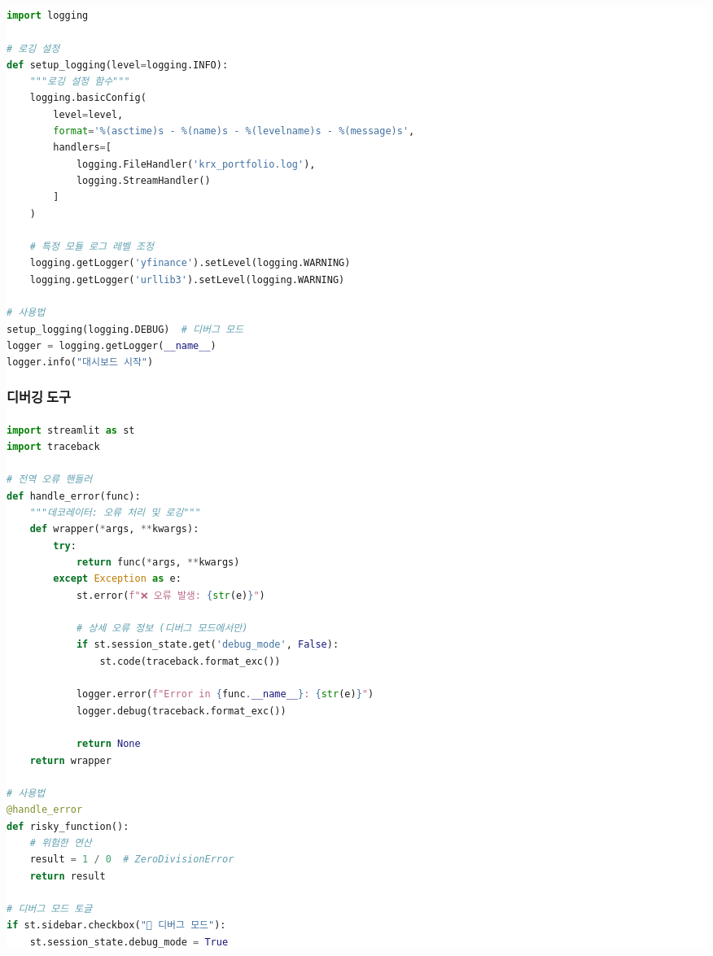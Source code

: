```python
import logging

# 로깅 설정
def setup_logging(level=logging.INFO):
    """로깅 설정 함수"""
    logging.basicConfig(
        level=level,
        format='%(asctime)s - %(name)s - %(levelname)s - %(message)s',
        handlers=[
            logging.FileHandler('krx_portfolio.log'),
            logging.StreamHandler()
        ]
    )
    
    # 특정 모듈 로그 레벨 조정
    logging.getLogger('yfinance').setLevel(logging.WARNING)
    logging.getLogger('urllib3').setLevel(logging.WARNING)

# 사용법
setup_logging(logging.DEBUG)  # 디버그 모드
logger = logging.getLogger(__name__)
logger.info("대시보드 시작")
```

### 디버깅 도구

```python
import streamlit as st
import traceback

# 전역 오류 핸들러
def handle_error(func):
    """데코레이터: 오류 처리 및 로깅"""
    def wrapper(*args, **kwargs):
        try:
            return func(*args, **kwargs)
        except Exception as e:
            st.error(f"❌ 오류 발생: {str(e)}")
            
            # 상세 오류 정보 (디버그 모드에서만)
            if st.session_state.get('debug_mode', False):
                st.code(traceback.format_exc())
            
            logger.error(f"Error in {func.__name__}: {str(e)}")
            logger.debug(traceback.format_exc())
            
            return None
    return wrapper

# 사용법
@handle_error
def risky_function():
    # 위험한 연산
    result = 1 / 0  # ZeroDivisionError
    return result

# 디버그 모드 토글
if st.sidebar.checkbox("🐛 디버그 모드"):
    st.session_state.debug_mode = True
```
